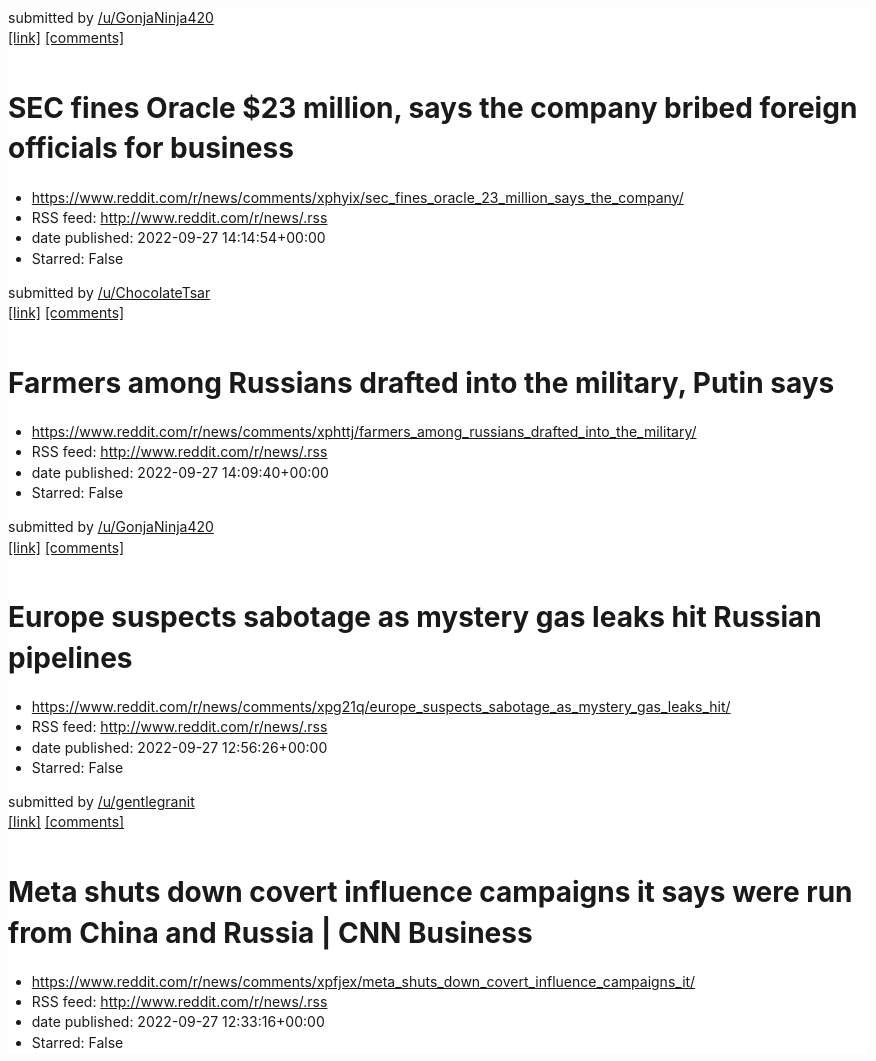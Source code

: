 &#32; submitted by &#32; <a href="https://www.reddit.com/user/GonjaNinja420"> /u/GonjaNinja420 </a> <br /> <span><a href="https://www.cnn.com/2022/09/26/business/philippine-pogo-gambling-shuts-chinese-workers-deport-intl-hnk/index.html">[link]</a></span> &#32; <span><a href="https://www.reddit.com/r/news/comments/xpifrh/philippines_to_shut_175_offshore_gambling_firms/">[comments]</a></span>

# SEC fines Oracle $23 million, says the company bribed foreign officials for business
 - https://www.reddit.com/r/news/comments/xphyix/sec_fines_oracle_23_million_says_the_company/
 - RSS feed: http://www.reddit.com/r/news/.rss
 - date published: 2022-09-27 14:14:54+00:00
 - Starred: False

&#32; submitted by &#32; <a href="https://www.reddit.com/user/ChocolateTsar"> /u/ChocolateTsar </a> <br /> <span><a href="https://www.cnbc.com/2022/09/27/sec-fines-oracle-23-million-alleging-the-company-bribed-foreign-officials.html">[link]</a></span> &#32; <span><a href="https://www.reddit.com/r/news/comments/xphyix/sec_fines_oracle_23_million_says_the_company/">[comments]</a></span>

# Farmers among Russians drafted into the military, Putin says
 - https://www.reddit.com/r/news/comments/xphttj/farmers_among_russians_drafted_into_the_military/
 - RSS feed: http://www.reddit.com/r/news/.rss
 - date published: 2022-09-27 14:09:40+00:00
 - Starred: False

&#32; submitted by &#32; <a href="https://www.reddit.com/user/GonjaNinja420"> /u/GonjaNinja420 </a> <br /> <span><a href="https://www.reuters.com/world/europe/farmers-among-russians-drafted-into-military-putin-says-2022-09-27/">[link]</a></span> &#32; <span><a href="https://www.reddit.com/r/news/comments/xphttj/farmers_among_russians_drafted_into_the_military/">[comments]</a></span>

# Europe suspects sabotage as mystery gas leaks hit Russian pipelines
 - https://www.reddit.com/r/news/comments/xpg21q/europe_suspects_sabotage_as_mystery_gas_leaks_hit/
 - RSS feed: http://www.reddit.com/r/news/.rss
 - date published: 2022-09-27 12:56:26+00:00
 - Starred: False

&#32; submitted by &#32; <a href="https://www.reddit.com/user/gentlegranit"> /u/gentlegranit </a> <br /> <span><a href="https://www.reuters.com/business/energy/mystery-gas-leaks-hit-major-russian-undersea-gas-pipelines-europe-2022-09-27/">[link]</a></span> &#32; <span><a href="https://www.reddit.com/r/news/comments/xpg21q/europe_suspects_sabotage_as_mystery_gas_leaks_hit/">[comments]</a></span>

# Meta shuts down covert influence campaigns it says were run from China and Russia | CNN Business
 - https://www.reddit.com/r/news/comments/xpfjex/meta_shuts_down_covert_influence_campaigns_it/
 - RSS feed: http://www.reddit.com/r/news/.rss
 - date published: 2022-09-27 12:33:16+00:00
 - Starred: False
